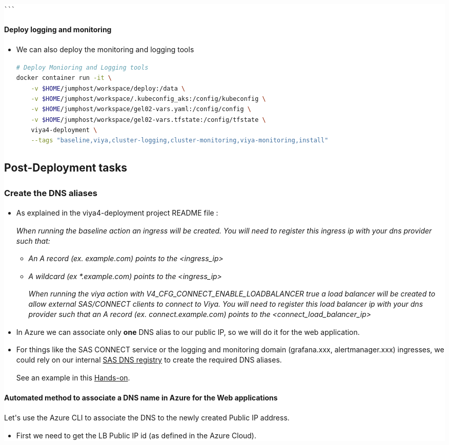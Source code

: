     ```

#### Deploy logging and monitoring

* We can also deploy the monitoring and logging tools

    ```sh
    # Deploy Monioring and Logging tools
    docker container run -it \
        -v $HOME/jumphost/workspace/deploy:/data \
        -v $HOME/jumphost/workspace/.kubeconfig_aks:/config/kubeconfig \
        -v $HOME/jumphost/workspace/gel02-vars.yaml:/config/config \
        -v $HOME/jumphost/workspace/gel02-vars.tfstate:/config/tfstate \
        viya4-deployment \
        --tags "baseline,viya,cluster-logging,cluster-monitoring,viya-monitoring,install"
    ```



## Post-Deployment tasks

### Create the DNS aliases

* As explained in the viya4-deployment project README file :

    _When running the baseline action an ingress will be created. You will need to register this ingress ip with your dns provider such that:_

  * _An A record (ex. example.com) points to the <ingress_ip>_
  * _A wildcard (ex *.example.com) points to the <ingress_ip>_

    _When running the viya action with V4_CFG_CONNECT_ENABLE_LOADBALANCER true a load balancer will be created to allow external SAS/CONNECT clients to connect to Viya._
    _You will need to register this load balancer ip with your dns provider such that an A record (ex. connect.example.com) points to the <connect_load_balancer_ip>_

* In Azure we can associate only **one** DNS alias to our public IP, so we will do it for the web application.
* For things like the SAS CONNECT service or the logging and monitoring domain (grafana.xxx, alertmanager.xxx) ingresses, we could rely on our internal [SAS DNS registry](https://names.sas.com) to create the required DNS aliases.

    See an example in this [Hands-on](11_043_Deploy_a_second_namespace_in_AKS.md).

#### Automated method to associate a DNS name in Azure for the Web applications

Let's use the Azure CLI to associate the DNS to the newly created Public IP address.

* First we need to get the LB Public IP id (as defined in the Azure Cloud).

    <!-- for cheat codes
    ```bash
    # before creating the DNS alias, we need to let some time for azure to create the public IP after we applied the ingress manifest
    sleep 30
    ```
    -->
